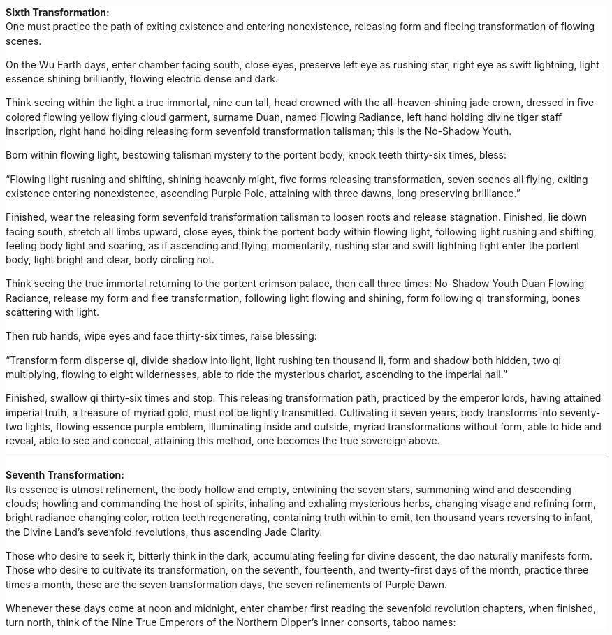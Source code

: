 
**Sixth Transformation:**  
One must practice the path of exiting existence and entering nonexistence, releasing form and fleeing transformation of flowing scenes.

On the Wu Earth days, enter chamber facing south, close eyes, preserve left eye as rushing star, right eye as swift lightning, light essence shining brilliantly, flowing electric dense and dark.

Think seeing within the light a true immortal, nine cun tall, head crowned with the all-heaven shining jade crown, dressed in five-colored flowing yellow flying cloud garment, surname Duan, named Flowing Radiance, left hand holding divine tiger staff inscription, right hand holding releasing form sevenfold transformation talisman; this is the No-Shadow Youth.

Born within flowing light, bestowing talisman mystery to the portent body, knock teeth thirty-six times, bless:

“Flowing light rushing and shifting, shining heavenly might, five forms releasing transformation, seven scenes all flying, exiting existence entering nonexistence, ascending Purple Pole, attaining with three dawns, long preserving brilliance.”

Finished, wear the releasing form sevenfold transformation talisman to loosen roots and release stagnation. Finished, lie down facing south, stretch all limbs upward, close eyes, think the portent body within flowing light, following light rushing and shifting, feeling body light and soaring, as if ascending and flying, momentarily, rushing star and swift lightning light enter the portent body, light bright and clear, body circling hot.

Think seeing the true immortal returning to the portent crimson palace, then call three times: No-Shadow Youth Duan Flowing Radiance, release my form and flee transformation, following light flowing and shining, form following qi transforming, bones scattering with light.

Then rub hands, wipe eyes and face thirty-six times, raise blessing:

“Transform form disperse qi, divide shadow into light, light rushing ten thousand li, form and shadow both hidden, two qi multiplying, flowing to eight wildernesses, able to ride the mysterious chariot, ascending to the imperial hall.”

Finished, swallow qi thirty-six times and stop. This releasing transformation path, practiced by the emperor lords, having attained imperial truth, a treasure of myriad gold, must not be lightly transmitted. Cultivating it seven years, body transforms into seventy-two lights, flowing essence purple emblem, illuminating inside and outside, myriad transformations without form, able to hide and reveal, able to see and conceal, attaining this method, one becomes the true sovereign above.

---

**Seventh Transformation:**  
Its essence is utmost refinement, the body hollow and empty, entwining the seven stars, summoning wind and descending clouds; howling and commanding the host of spirits, inhaling and exhaling mysterious herbs, changing visage and refining form, bright radiance changing color, rotten teeth regenerating, containing truth within to emit, ten thousand years reversing to infant, the Divine Land’s sevenfold revolutions, thus ascending Jade Clarity.

Those who desire to seek it, bitterly think in the dark, accumulating feeling for divine descent, the dao naturally manifests form. Those who desire to cultivate its transformation, on the seventh, fourteenth, and twenty-first days of the month, practice three times a month, these are the seven transformation days, the seven refinements of Purple Dawn.

Whenever these days come at noon and midnight, enter chamber first reading the sevenfold revolution chapters, when finished, turn north, think of the Nine True Emperors of the Northern Dipper’s inner consorts, taboo names:
